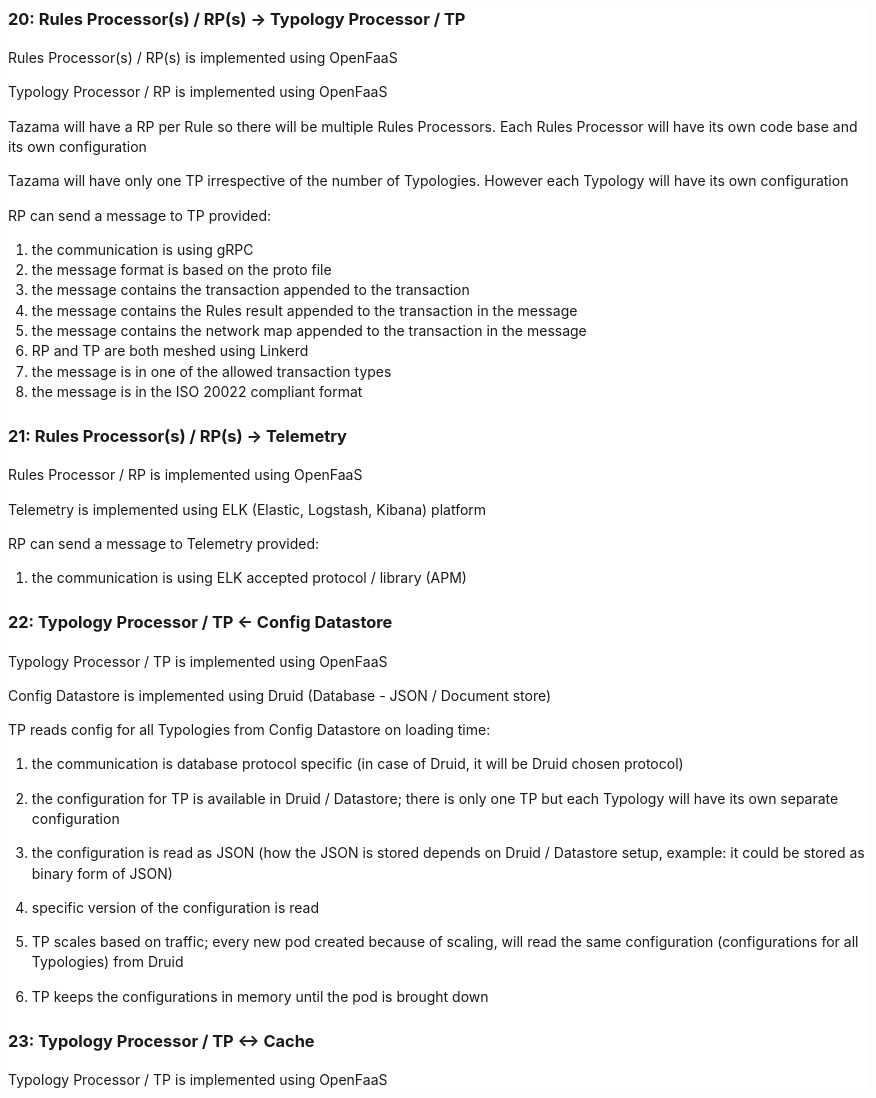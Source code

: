 ### 20: Rules Processor(s) / RP(s) → Typology Processor / TP

Rules Processor(s) / RP(s) is implemented using OpenFaaS

Typology Processor / RP is implemented using OpenFaaS

Tazama will have a RP per Rule so there will be multiple Rules Processors. Each Rules Processor will have its own code base and its own configuration

Tazama will have only one TP irrespective of the number of Typologies. However each Typology will have its own configuration

RP can send a message to TP provided:

1. the communication is using gRPC
2. the message format is based on the proto file
3. the message contains the transaction appended to the transaction
4. the message contains the Rules result appended to the transaction in the message
5. the message contains the network map appended to the transaction in the message
6. RP and TP are both meshed using Linkerd
7. the message is in one of the allowed transaction types
8. the message is in the ISO 20022 compliant format

### 21: Rules Processor(s) / RP(s) → Telemetry

Rules Processor / RP is implemented using OpenFaaS

Telemetry is implemented using ELK (Elastic, Logstash, Kibana) platform

RP can send a message to Telemetry provided:

1. the communication is using ELK accepted protocol / library (APM)

### 22: Typology Processor / TP ← Config Datastore

Typology Processor / TP is implemented using OpenFaaS

Config Datastore is implemented using Druid (Database - JSON / Document store)

TP reads config for all Typologies from Config Datastore on loading time:

1. the communication is database protocol specific (in case of Druid, it will be Druid chosen protocol)
2. the configuration for TP is available in Druid / Datastore; there is only one TP but each Typology will have its own separate configuration

3. the configuration is read as JSON (how the JSON is stored depends on Druid / Datastore setup, example: it could be stored as binary form of JSON)
4. specific version of the configuration is read
5. TP scales based on traffic; every new pod created because of scaling, will read the same configuration (configurations for all Typologies) from Druid
6. TP keeps the configurations in memory until the pod is brought down

### 23: Typology Processor / TP <-> Cache

Typology Processor / TP is implemented using OpenFaaS
